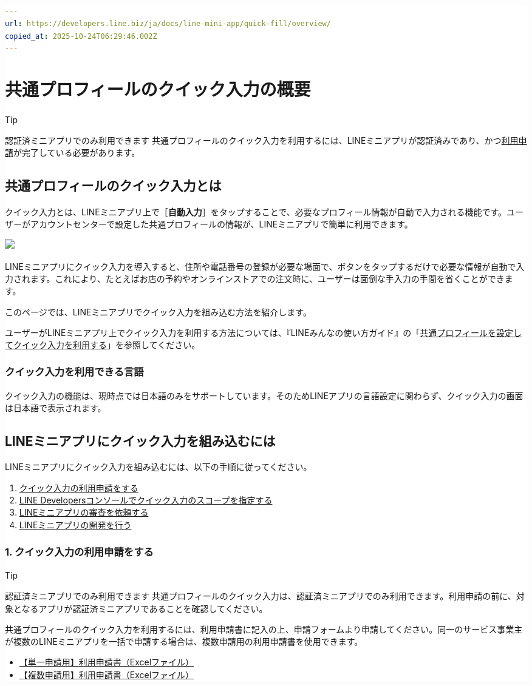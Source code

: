 ```yaml
---
url: https://developers.line.biz/ja/docs/line-mini-app/quick-fill/overview/
copied_at: 2025-10-24T06:29:46.002Z
---
```

# 共通プロフィールのクイック入力の概要

> [!TIP]
> 認証済ミニアプリでのみ利用できます
> 共通プロフィールのクイック入力を利用するには、LINEミニアプリが認証済みであり、かつ[利用申請](https://developers.line.biz/ja/docs/line-mini-app/quick-fill/overview/#step-one-quick-fill-application)が完了している必要があります。

## 共通プロフィールのクイック入力とは

クイック入力とは、LINEミニアプリ上で［**自動入力**］をタップすることで、必要なプロフィール情報が自動で入力される機能です。ユーザーがアカウントセンターで設定した共通プロフィールの情報が、LINEミニアプリで簡単に利用できます。

![](https://developers.line.biz/media/line-mini-app/quick-fill/quick-fill-3-steps.png)

LINEミニアプリにクイック入力を導入すると、住所や電話番号の登録が必要な場面で、ボタンをタップするだけで必要な情報が自動で入力されます。これにより、たとえばお店の予約やオンラインストアでの注文時に、ユーザーは面倒な手入力の手間を省くことができます。

このページでは、LINEミニアプリでクイック入力を組み込む方法を紹介します。

ユーザーがLINEミニアプリ上でクイック入力を利用する方法については、『LINEみんなの使い方ガイド』の「[共通プロフィールを設定してクイック入力を利用する](https://guide.line.me/ja/services/quick-fill.html)」を参照してください。

### クイック入力を利用できる言語

クイック入力の機能は、現時点では日本語のみをサポートしています。そのためLINEアプリの言語設定に関わらず、クイック入力の画面は日本語で表示されます。

## LINEミニアプリにクイック入力を組み込むには

LINEミニアプリにクイック入力を組み込むには、以下の手順に従ってください。

1.  [クイック入力の利用申請をする](#step-one-quick-fill-application)
2.  [LINE Developersコンソールでクイック入力のスコープを指定する](#step-two-define-scope)
3.  [LINEミニアプリの審査を依頼する](#step-three-request-approval)
4.  [LINEミニアプリの開発を行う](#step-four-develop)

### 1\. クイック入力の利用申請をする

> [!TIP]
> 認証済ミニアプリでのみ利用できます
> 共通プロフィールのクイック入力は、認証済ミニアプリでのみ利用できます。利用申請の前に、対象となるアプリが認証済ミニアプリであることを確認してください。

共通プロフィールのクイック入力を利用するには、利用申請書に記入の上、申請フォームより申請してください。同一のサービス事業主が複数のLINEミニアプリを一括で申請する場合は、複数申請用の利用申請書を使用できます。

*   [【単一申請用】利用申請書（Excelファイル）](https://workers-hub.ent.box.com/s/06w8vzqxfwx2e031oq2q9ztj7ca8p7h8)
*   [【複数申請用】利用申請書（Excelファイル）](https://workers-hub.ent.box.com/s/xrwjm892d1uxsiblptfgoj07r0v5zwbp)
